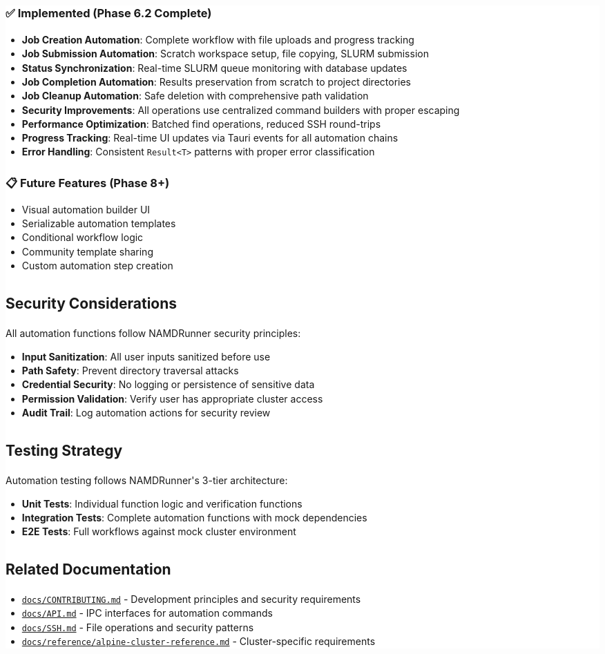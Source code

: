 ### ✅ Implemented (Phase 6.2 Complete)
- **Job Creation Automation**: Complete workflow with file uploads and progress tracking
- **Job Submission Automation**: Scratch workspace setup, file copying, SLURM submission
- **Status Synchronization**: Real-time SLURM queue monitoring with database updates
- **Job Completion Automation**: Results preservation from scratch to project directories
- **Job Cleanup Automation**: Safe deletion with comprehensive path validation
- **Security Improvements**: All operations use centralized command builders with proper escaping
- **Performance Optimization**: Batched find operations, reduced SSH round-trips
- **Progress Tracking**: Real-time UI updates via Tauri events for all automation chains
- **Error Handling**: Consistent `Result<T>` patterns with proper error classification

### 📋 Future Features (Phase 8+)
- Visual automation builder UI
- Serializable automation templates
- Conditional workflow logic
- Community template sharing
- Custom automation step creation

## Security Considerations

All automation functions follow NAMDRunner security principles:

- **Input Sanitization**: All user inputs sanitized before use
- **Path Safety**: Prevent directory traversal attacks
- **Credential Security**: No logging or persistence of sensitive data
- **Permission Validation**: Verify user has appropriate cluster access
- **Audit Trail**: Log automation actions for security review

## Testing Strategy

Automation testing follows NAMDRunner's 3-tier architecture:

- **Unit Tests**: Individual function logic and verification functions
- **Integration Tests**: Complete automation functions with mock dependencies
- **E2E Tests**: Full workflows against mock cluster environment

## Related Documentation

- [`docs/CONTRIBUTING.md`](CONTRIBUTING.md) - Development principles and security requirements
- [`docs/API.md`](API.md) - IPC interfaces for automation commands
- [`docs/SSH.md`](SSH.md) - File operations and security patterns
- [`docs/reference/alpine-cluster-reference.md`](reference/alpine-cluster-reference.md) - Cluster-specific requirements
